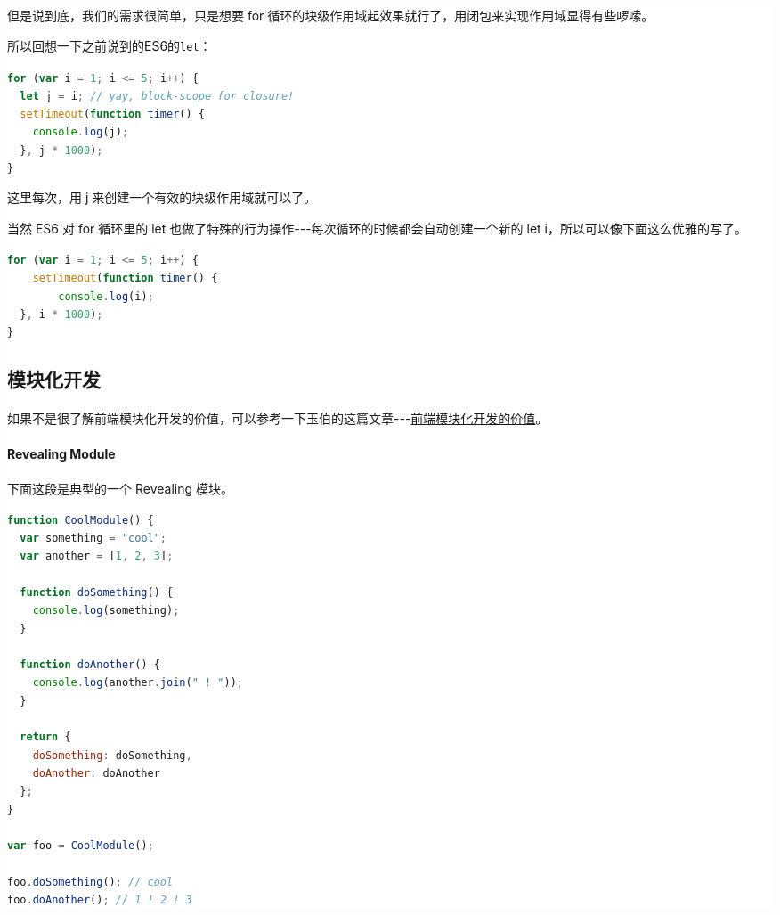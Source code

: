 但是说到底，我们的需求很简单，只是想要 for 循环的块级作用域起效果就行了，用闭包来实现作用域显得有些啰嗦。

所以回想一下之前说到的ES6的`let`：

```js
for (var i = 1; i <= 5; i++) {
  let j = i; // yay, block-scope for closure!
  setTimeout(function timer() {
    console.log(j);
  }, j * 1000);
}
```
这里每次，用 j 来创建一个有效的块级作用域就可以了。

当然 ES6 对 for 循环里的 let 也做了特殊的行为操作---每次循环的时候都会自动创建一个新的 let i，所以可以像下面这么优雅的写了。

```js
for (var i = 1; i <= 5; i++) {
	setTimeout(function timer() {
		console.log(i);
  }, i * 1000);
}
```
## 模块化开发

如果不是很了解前端模块化开发的价值，可以参考一下玉伯的这篇文章---[前端模块化开发的价值](https://github.com/seajs/seajs/issues/547)。

#### Revealing Module

下面这段是典型的一个 Revealing 模块。

```js
function CoolModule() {
  var something = "cool";
  var another = [1, 2, 3];

  function doSomething() {
    console.log(something);
  }

  function doAnother() {
    console.log(another.join(" ! "));
  }

  return {
    doSomething: doSomething,
    doAnother: doAnother
  };
}

var foo = CoolModule();

foo.doSomething(); // cool
foo.doAnother(); // 1 ! 2 ! 3
```
